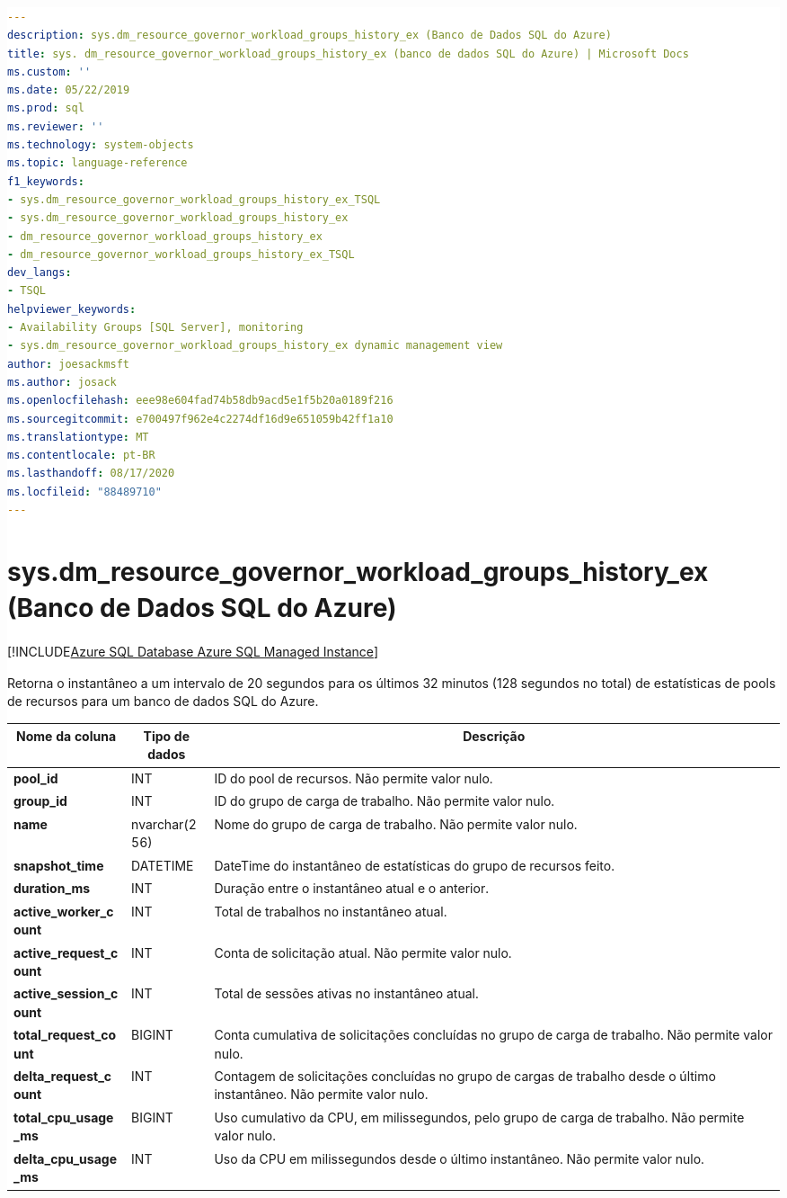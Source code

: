 ```yaml
---
description: sys.dm_resource_governor_workload_groups_history_ex (Banco de Dados SQL do Azure)
title: sys. dm_resource_governor_workload_groups_history_ex (banco de dados SQL do Azure) | Microsoft Docs
ms.custom: ''
ms.date: 05/22/2019
ms.prod: sql
ms.reviewer: ''
ms.technology: system-objects
ms.topic: language-reference
f1_keywords:
- sys.dm_resource_governor_workload_groups_history_ex_TSQL
- sys.dm_resource_governor_workload_groups_history_ex
- dm_resource_governor_workload_groups_history_ex
- dm_resource_governor_workload_groups_history_ex_TSQL
dev_langs:
- TSQL
helpviewer_keywords:
- Availability Groups [SQL Server], monitoring
- sys.dm_resource_governor_workload_groups_history_ex dynamic management view
author: joesackmsft
ms.author: josack
ms.openlocfilehash: eee98e604fad74b58db9acd5e1f5b20a0189f216
ms.sourcegitcommit: e700497f962e4c2274df16d9e651059b42ff1a10
ms.translationtype: MT
ms.contentlocale: pt-BR
ms.lasthandoff: 08/17/2020
ms.locfileid: "88489710"
---
```

# <a name="sysdm_resource_governor_workload_groups_history_ex-azure-sql-database"></a>sys.dm_resource_governor_workload_groups_history_ex (Banco de Dados SQL do Azure)
[!INCLUDE[Azure SQL Database Azure SQL Managed Instance](../../includes/applies-to-version/asdb-asdbmi.md)]

Retorna o instantâneo a um intervalo de 20 segundos para os últimos 32 minutos (128 segundos no total) de estatísticas de pools de recursos para um banco de dados SQL do Azure.
  
|Nome da coluna|Tipo de dados|Descrição|  
|-----------------|---------------|-----------------|  
|**pool_id**| INT |ID do pool de recursos. Não permite valor nulo.|
|**group_id**| INT |ID do grupo de carga de trabalho. Não permite valor nulo.|
|**name**| nvarchar(256) |Nome do grupo de carga de trabalho. Não permite valor nulo.|
|**snapshot_time**| DATETIME |DateTime do instantâneo de estatísticas do grupo de recursos feito.|
|**duration_ms**| INT |Duração entre o instantâneo atual e o anterior.|
|**active_worker_count**| INT |Total de trabalhos no instantâneo atual.|
|**active_request_count**| INT |Conta de solicitação atual. Não permite valor nulo.|
|**active_session_count**| INT |Total de sessões ativas no instantâneo atual.|
|**total_request_count**| BIGINT |Conta cumulativa de solicitações concluídas no grupo de carga de trabalho. Não permite valor nulo.|
|**delta_request_count**| INT |Contagem de solicitações concluídas no grupo de cargas de trabalho desde o último instantâneo. Não permite valor nulo.|
|**total_cpu_usage_ms**| BIGINT |Uso cumulativo da CPU, em milissegundos, pelo grupo de carga de trabalho. Não permite valor nulo.|
|**delta_cpu_usage_ms**| INT |Uso da CPU em milissegundos desde o último instantâneo. Não permite valor nulo.|